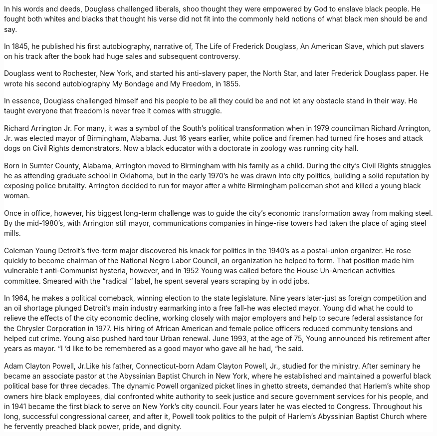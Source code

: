 In his words and deeds, Douglass challenged liberals, shoo thought they were empowered by God to enslave black people. He fought both whites and blacks that thought his verse did not fit into the commonly held notions of what black men should be and say.
</p>
<p>
In 1845, he published his first autobiography, narrative of, The Life of Frederick Douglass, An American Slave, which  put slavers on his track after the book had huge sales and subsequent controversy.
</p>
<p>
Douglass went to Rochester, New York, and started his anti-slavery paper, the North Star, and later Frederick Douglass paper. He wrote  his second autobiography My Bondage and My Freedom, in 1855.
</p>
<p>
In essence, Douglass challenged himself and his people to be all they could be and not let any obstacle stand in their way. He taught everyone that freedom is never free it comes with struggle.
</p>
<p>
Richard Arrington Jr. For many, it was a symbol of the South’s political transformation when in 1979 councilman Richard Arrington, Jr. was elected mayor of Birmingham, Alabama. Just 16 years earlier, white police and firemen had turned fire hoses and attack dogs on Civil Rights demonstrators. Now a black educator with a doctorate in zoology was running city hall.
</p>
<p>
Born in Sumter County, Alabama, Arrington moved to Birmingham with his family as a child. During the city’s Civil Rights struggles he as attending graduate school in Oklahoma, but in the early 1970’s he was drawn into city politics, building a solid reputation by exposing police brutality. Arrington decided to run for mayor after a white Birmingham policeman shot and killed a young black woman.
</p>
<p>
Once in office, however, his biggest long-term challenge was to guide the city’s economic transformation away from making steel. By the mid-1980’s, with Arrington still mayor, communications companies in hinge-rise towers had taken the place of aging steel mills.
</p>
<p>
Coleman Young Detroit’s five-term major discovered his knack for politics in the 1940’s as a postal-union organizer. He rose quickly to become chairman of the National Negro Labor Council, an organization he helped to form. That position made him vulnerable t anti-Communist hysteria, however, and in 1952 Young was called before the House Un-American activities  committee. Smeared with the “radical “ label, he spent several years scraping by in odd jobs.
</p>
<p>
In 1964, he makes a political comeback, winning election to the state legislature. Nine years later-just as foreign competition and an oil shortage plunged Detroit’s main industry earmarking into a free fall-he was elected mayor. Young did what he could to relieve the effects of the city economic decline, working closely with major employers and help to secure federal assistance for the Chrysler Corporation in 1977. His hiring of African American and female police officers reduced community tensions and helped cut crime. Young also pushed hard tour Urban renewal. June 1993, at the age of 75, Young announced his retirement after years as mayor. “I ‘d like to be remembered as a good mayor who gave all he had, “he said.
</p>
<p>
Adam Clayton Powell, Jr.Like his father, Connecticut-born Adam Clayton Powell, Jr., studied for the ministry. After seminary he became an associate pastor at the Abyssinian Baptist Church in New York, where he established and maintained a powerful black political base for three decades. The dynamic Powell organized picket lines in ghetto streets, demanded that Harlem’s white shop owners hire black employees, dial confronted white authority to seek justice and secure government services for his people, and in 1941 became the first black to serve on New York’s city council. Four years later he was elected to Congress. Throughout his long, successful congressional career, and after it, Powell took politics to the pulpit of Harlem’s Abyssinian Baptist Church where he fervently preached black power, pride, and dignity.
</p>
<p>